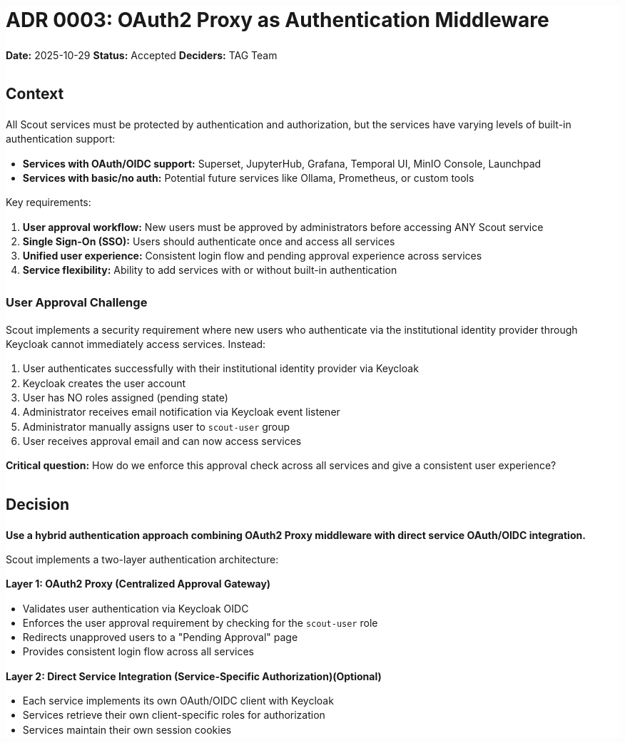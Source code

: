 # ADR 0003: OAuth2 Proxy as Authentication Middleware

**Date:** 2025-10-29
**Status:** Accepted
**Deciders:** TAG Team

## Context

All Scout services must be protected by authentication and authorization, but the services have varying levels of built-in authentication support:

- **Services with OAuth/OIDC support:** Superset, JupyterHub, Grafana, Temporal UI, MinIO Console, Launchpad
- **Services with basic/no auth:** Potential future services like Ollama, Prometheus, or custom tools

Key requirements:
1. **User approval workflow:** New users must be approved by administrators before accessing ANY Scout service
2. **Single Sign-On (SSO):** Users should authenticate once and access all services
3. **Unified user experience:** Consistent login flow and pending approval experience across services
4. **Service flexibility:** Ability to add services with or without built-in authentication

### User Approval Challenge

Scout implements a security requirement where new users who authenticate via the institutional identity provider through Keycloak cannot immediately access services. Instead:

1. User authenticates successfully with their institutional identity provider via Keycloak
2. Keycloak creates the user account
3. User has NO roles assigned (pending state)
4. Administrator receives email notification via Keycloak event listener
5. Administrator manually assigns user to `scout-user` group
6. User receives approval email and can now access services

**Critical question:** How do we enforce this approval check across all services and give a consistent user experience?

## Decision

**Use a hybrid authentication approach combining OAuth2 Proxy middleware with direct service OAuth/OIDC integration.**

Scout implements a two-layer authentication architecture:

**Layer 1: OAuth2 Proxy (Centralized Approval Gateway)**
- Validates user authentication via Keycloak OIDC
- Enforces the user approval requirement by checking for the `scout-user` role
- Redirects unapproved users to a "Pending Approval" page
- Provides consistent login flow across all services

**Layer 2: Direct Service Integration (Service-Specific Authorization)(Optional)**
- Each service implements its own OAuth/OIDC client with Keycloak
- Services retrieve their own client-specific roles for authorization
- Services maintain their own session cookies
